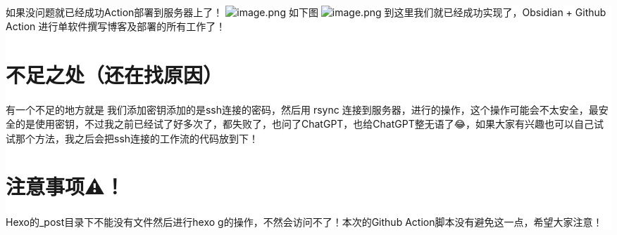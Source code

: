 如果没问题就已经成功Action部署到服务器上了！
![image.png](https://bucket.redeyes.top/2024/10/21/103dcb.png)
如下图
![image.png](https://bucket.redeyes.top/2024/10/21/7068c9.png)
到这里我们就已经成功实现了，Obsidian + Github Action 进行单软件撰写博客及部署的所有工作了！

# <strong>不足之处（还在找原因）</strong>
有一个不足的地方就是 我们添加密钥添加的是ssh连接的密码，然后用 rsync 连接到服务器，进行的操作，这个操作可能会不太安全，最安全的是使用密钥，不过我之前已经试了好多次了，都失败了，也问了ChatGPT，也给ChatGPT整无语了😂，如果大家有兴趣也可以自己试试那个方法，我之后会把ssh连接的工作流的代码放到下！

# <strong>注意事项⚠️！</strong>
Hexo的_post目录下不能没有文件然后进行hexo g的操作，不然会访问不了！本次的Github Action脚本没有避免这一点，希望大家注意！